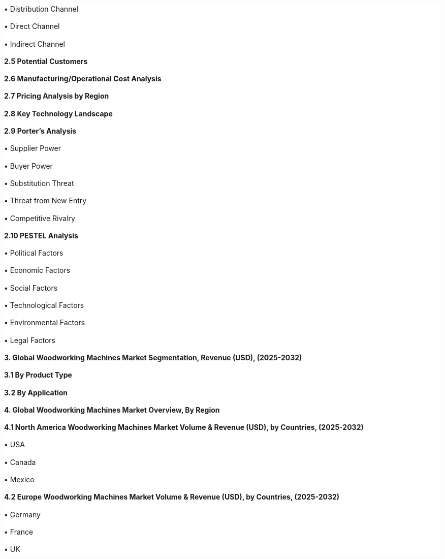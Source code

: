 • Distribution Channel

• Direct Channel

• Indirect Channel

<strong>2.5 Potential Customers</strong>

<strong>2.6 Manufacturing/Operational Cost Analysis</strong>

<strong>2.7 Pricing Analysis by Region</strong>

<strong>2.8 Key Technology Landscape</strong>

<strong>2.9 Porter’s Analysis</strong>

• Supplier Power

• Buyer Power

• Substitution Threat

• Threat from New Entry

• Competitive Rivalry

<strong>2.10 PESTEL Analysis</strong>

• Political Factors

• Economic Factors

• Social Factors

• Technological Factors

• Environmental Factors

• Legal Factors

<strong>3. Global Woodworking Machines Market Segmentation, Revenue (USD), (2025-2032)</strong>

<strong>3.1 By Product Type</strong>

<strong>3.2 By Application</strong>

<strong>4. Global Woodworking Machines Market Overview, By Region</strong>

<strong>4.1 North America Woodworking Machines Market Volume &amp; Revenue (USD), by Countries, (2025-2032)</strong>

• USA

• Canada

• Mexico

<strong>4.2 Europe Woodworking Machines Market Volume &amp; Revenue (USD), by Countries, (2025-2032)</strong>

• Germany

• France

• UK
